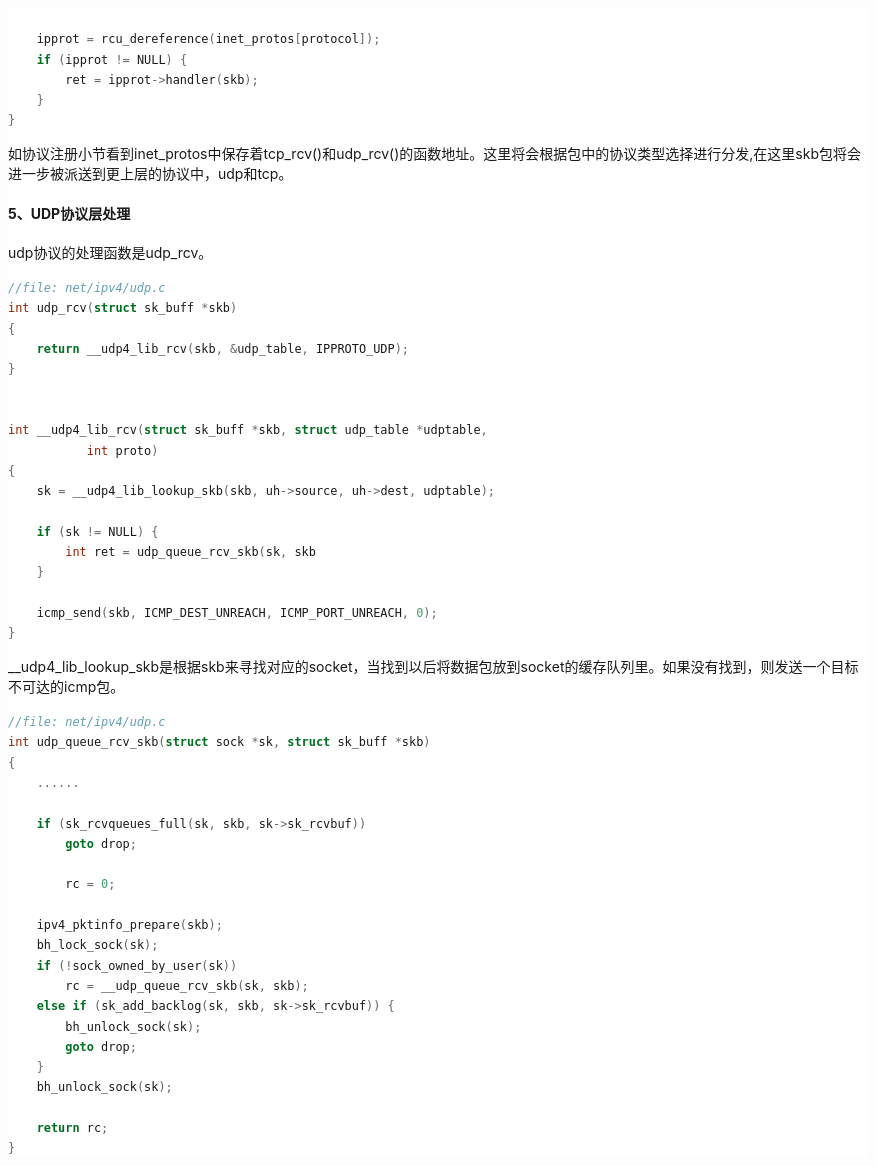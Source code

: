 ```c

    ipprot = rcu_dereference(inet_protos[protocol]);
    if (ipprot != NULL) {
        ret = ipprot->handler(skb);
    }
}
```

如协议注册小节看到inet\_protos中保存着tcp\_rcv()和udp\_rcv()的函数地址。这里将会根据包中的协议类型选择进行分发,在这里skb包将会进一步被派送到更上层的协议中，udp和tcp。

#### 5、UDP协议层处理

udp协议的处理函数是udp\_rcv。

```c
//file: net/ipv4/udp.c
int udp_rcv(struct sk_buff *skb)
{
    return __udp4_lib_rcv(skb, &udp_table, IPPROTO_UDP);
}


int __udp4_lib_rcv(struct sk_buff *skb, struct udp_table *udptable,
           int proto)
{
    sk = __udp4_lib_lookup_skb(skb, uh->source, uh->dest, udptable);

    if (sk != NULL) {
        int ret = udp_queue_rcv_skb(sk, skb
    }

    icmp_send(skb, ICMP_DEST_UNREACH, ICMP_PORT_UNREACH, 0);
}
```

\_\_udp4\_lib\_lookup\_skb是根据skb来寻找对应的socket，当找到以后将数据包放到socket的缓存队列里。如果没有找到，则发送一个目标不可达的icmp包。

```c
//file: net/ipv4/udp.c
int udp_queue_rcv_skb(struct sock *sk, struct sk_buff *skb)
{   
    ......

    if (sk_rcvqueues_full(sk, skb, sk->sk_rcvbuf))
        goto drop;

        rc = 0;

    ipv4_pktinfo_prepare(skb);
    bh_lock_sock(sk);
    if (!sock_owned_by_user(sk))
        rc = __udp_queue_rcv_skb(sk, skb);
    else if (sk_add_backlog(sk, skb, sk->sk_rcvbuf)) {
        bh_unlock_sock(sk);
        goto drop;
    }
    bh_unlock_sock(sk);

    return rc;
}
```
